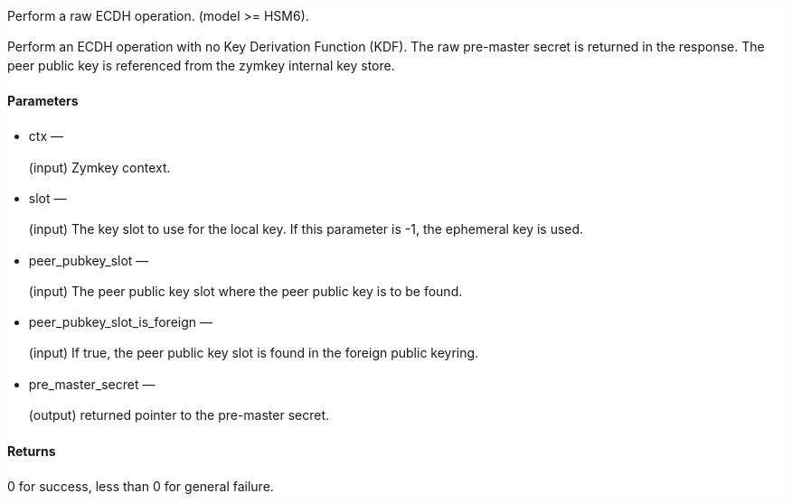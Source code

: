 <div class="body">
<div class="description">
<p>Perform a raw ECDH operation. (model &gt;= HSM6).</p>
<p>Perform an ECDH operation with no Key Derivation Function (KDF). The raw pre-master secret is returned in the response. The peer public key is referenced from the zymkey internal key store.</p>
</div>
<div class="parameters">
<h4>Parameters</h4>
<ul>
<li class="param-item">
<span class="name">ctx</span><span class="param-desc-divider"> &#8212; </span><span class="description">
<p>(input) Zymkey context.</p>
</span>
</li>
<li class="param-item">
<span class="name">slot</span><span class="param-desc-divider"> &#8212; </span><span class="description">
<p>(input) The key slot to use for the local key. If this parameter is -1, the ephemeral key is used.</p>
</span>
</li>
<li class="param-item">
<span class="name">peer_pubkey_slot</span><span class="param-desc-divider"> &#8212; </span><span class="description">
<p>(input) The peer public key slot where the peer public key is to be found.</p>
</span>
</li>
<li class="param-item">
<span class="name">peer_pubkey_slot_is_foreign</span><span class="param-desc-divider"> &#8212; </span><span class="description">
<p>(input) If true, the peer public key slot is found in the foreign public keyring.</p>
</span>
</li>
<li class="param-item">
<span class="name">pre_master_secret</span><span class="param-desc-divider"> &#8212; </span><span class="description">
<p>(output) returned pointer to the pre-master secret.</p>
</span>
</li>
</ul>
</div>
<div class="returns">
<h4>Returns</h4>
<span class="return_value">
<p>0 for success, less than 0 for general failure.</p>
</span>
</div>
</div>
</div>
<div class="method">
